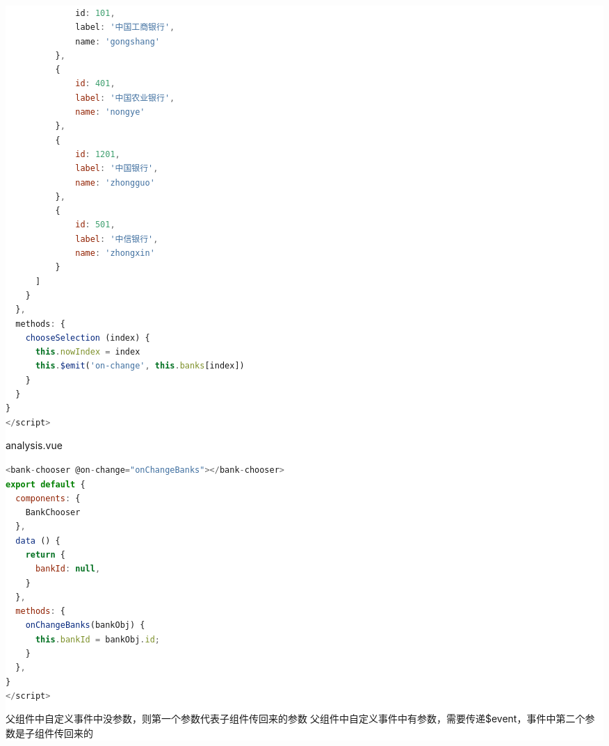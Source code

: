 ```js
              id: 101,
              label: '中国工商银行',
              name: 'gongshang'
          },
          {
              id: 401,
              label: '中国农业银行',
              name: 'nongye'
          },
          {
              id: 1201,
              label: '中国银行',
              name: 'zhongguo'
          },
          {
              id: 501,
              label: '中信银行',
              name: 'zhongxin'
          }
      ]
    }
  },
  methods: {
    chooseSelection (index) {
      this.nowIndex = index
      this.$emit('on-change', this.banks[index])
    }
  }
}
</script>
```
analysis.vue
```js
<bank-chooser @on-change="onChangeBanks"></bank-chooser>
export default {
  components: {
    BankChooser
  },
  data () {
    return {
      bankId: null,
    }
  },
  methods: {
    onChangeBanks(bankObj) {
      this.bankId = bankObj.id;
    }
  },
}
</script>
```
父组件中自定义事件中没参数，则第一个参数代表子组件传回来的参数
父组件中自定义事件中有参数，需要传递$event，事件中第二个参数是子组件传回来的
